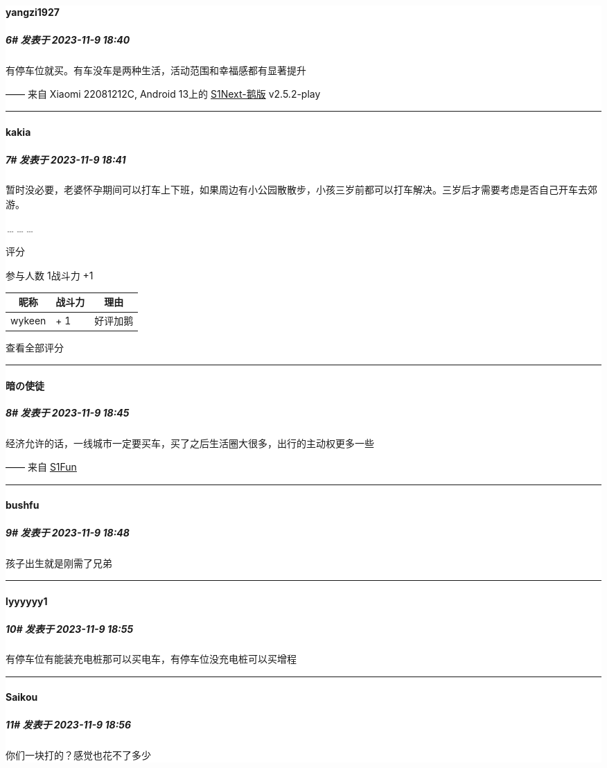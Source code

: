 ####  yangzi1927  
##### 6#       发表于 2023-11-9 18:40

有停车位就买。有车没车是两种生活，活动范围和幸福感都有显著提升

—— 来自 Xiaomi 22081212C, Android 13上的 [S1Next-鹅版](https://github.com/ykrank/S1-Next/releases) v2.5.2-play

*****

####  kakia  
##### 7#       发表于 2023-11-9 18:41

暂时没必要，老婆怀孕期间可以打车上下班，如果周边有小公园散散步，小孩三岁前都可以打车解决。三岁后才需要考虑是否自己开车去郊游。

﹍﹍﹍

评分

 参与人数 1战斗力 +1

|昵称|战斗力|理由|
|----|---|---|
| wykeen| + 1|好评加鹅|

查看全部评分

*****

####  暗の使徒  
##### 8#       发表于 2023-11-9 18:45

经济允许的话，一线城市一定要买车，买了之后生活圈大很多，出行的主动权更多一些

—— 来自 [S1Fun](https://s1fun.koalcat.com)

*****

####  bushfu  
##### 9#       发表于 2023-11-9 18:48

孩子出生就是刚需了兄弟

*****

####  lyyyyyy1  
##### 10#       发表于 2023-11-9 18:55

有停车位有能装充电桩那可以买电车，有停车位没充电桩可以买增程

*****

####  Saikou  
##### 11#       发表于 2023-11-9 18:56

你们一块打的？感觉也花不了多少
